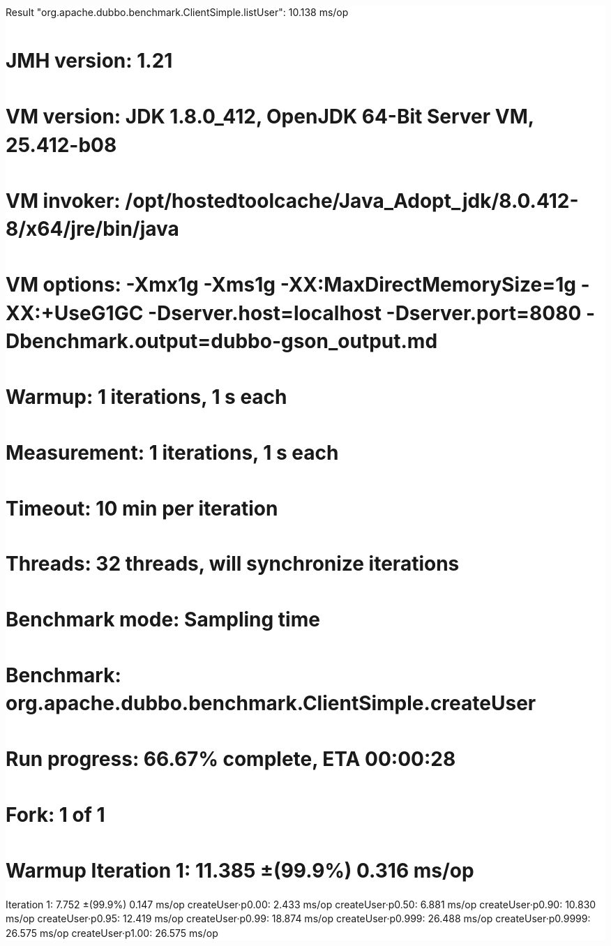 
Result "org.apache.dubbo.benchmark.ClientSimple.listUser":
  10.138 ms/op


# JMH version: 1.21
# VM version: JDK 1.8.0_412, OpenJDK 64-Bit Server VM, 25.412-b08
# VM invoker: /opt/hostedtoolcache/Java_Adopt_jdk/8.0.412-8/x64/jre/bin/java
# VM options: -Xmx1g -Xms1g -XX:MaxDirectMemorySize=1g -XX:+UseG1GC -Dserver.host=localhost -Dserver.port=8080 -Dbenchmark.output=dubbo-gson_output.md
# Warmup: 1 iterations, 1 s each
# Measurement: 1 iterations, 1 s each
# Timeout: 10 min per iteration
# Threads: 32 threads, will synchronize iterations
# Benchmark mode: Sampling time
# Benchmark: org.apache.dubbo.benchmark.ClientSimple.createUser

# Run progress: 66.67% complete, ETA 00:00:28
# Fork: 1 of 1
# Warmup Iteration   1: 11.385 ±(99.9%) 0.316 ms/op
Iteration   1: 7.752 ±(99.9%) 0.147 ms/op
                 createUser·p0.00:   2.433 ms/op
                 createUser·p0.50:   6.881 ms/op
                 createUser·p0.90:   10.830 ms/op
                 createUser·p0.95:   12.419 ms/op
                 createUser·p0.99:   18.874 ms/op
                 createUser·p0.999:  26.488 ms/op
                 createUser·p0.9999: 26.575 ms/op
                 createUser·p1.00:   26.575 ms/op
